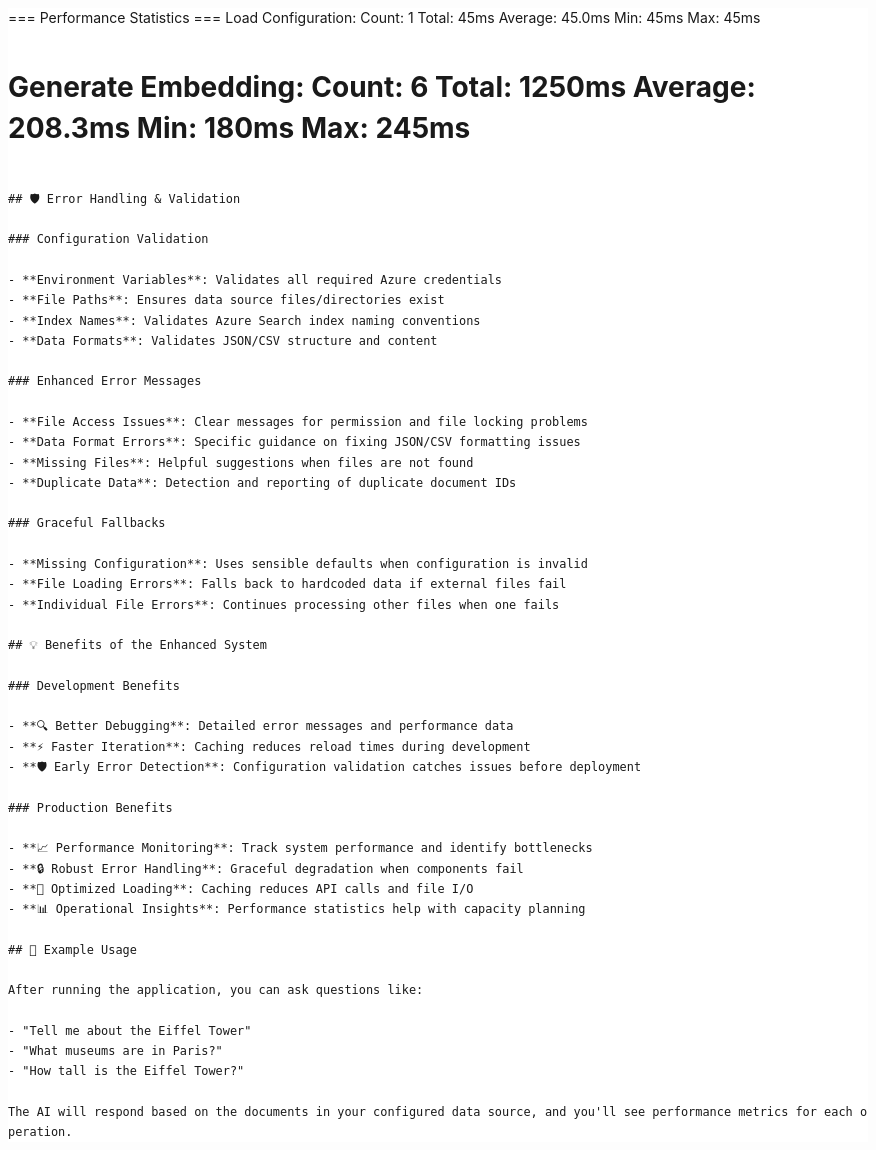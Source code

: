 === Performance Statistics ===
Load Configuration:
Count: 1
Total: 45ms
Average: 45.0ms
Min: 45ms
Max: 45ms

Generate Embedding:
Count: 6
Total: 1250ms
Average: 208.3ms
Min: 180ms
Max: 245ms
================================

````

## 🛡️ Error Handling & Validation

### Configuration Validation

- **Environment Variables**: Validates all required Azure credentials
- **File Paths**: Ensures data source files/directories exist
- **Index Names**: Validates Azure Search index naming conventions
- **Data Formats**: Validates JSON/CSV structure and content

### Enhanced Error Messages

- **File Access Issues**: Clear messages for permission and file locking problems
- **Data Format Errors**: Specific guidance on fixing JSON/CSV formatting issues
- **Missing Files**: Helpful suggestions when files are not found
- **Duplicate Data**: Detection and reporting of duplicate document IDs

### Graceful Fallbacks

- **Missing Configuration**: Uses sensible defaults when configuration is invalid
- **File Loading Errors**: Falls back to hardcoded data if external files fail
- **Individual File Errors**: Continues processing other files when one fails

## 💡 Benefits of the Enhanced System

### Development Benefits

- **🔍 Better Debugging**: Detailed error messages and performance data
- **⚡ Faster Iteration**: Caching reduces reload times during development
- **🛡️ Early Error Detection**: Configuration validation catches issues before deployment

### Production Benefits

- **📈 Performance Monitoring**: Track system performance and identify bottlenecks
- **🔒 Robust Error Handling**: Graceful degradation when components fail
- **🚀 Optimized Loading**: Caching reduces API calls and file I/O
- **📊 Operational Insights**: Performance statistics help with capacity planning

## 🎯 Example Usage

After running the application, you can ask questions like:

- "Tell me about the Eiffel Tower"
- "What museums are in Paris?"
- "How tall is the Eiffel Tower?"

The AI will respond based on the documents in your configured data source, and you'll see performance metrics for each operation.
````